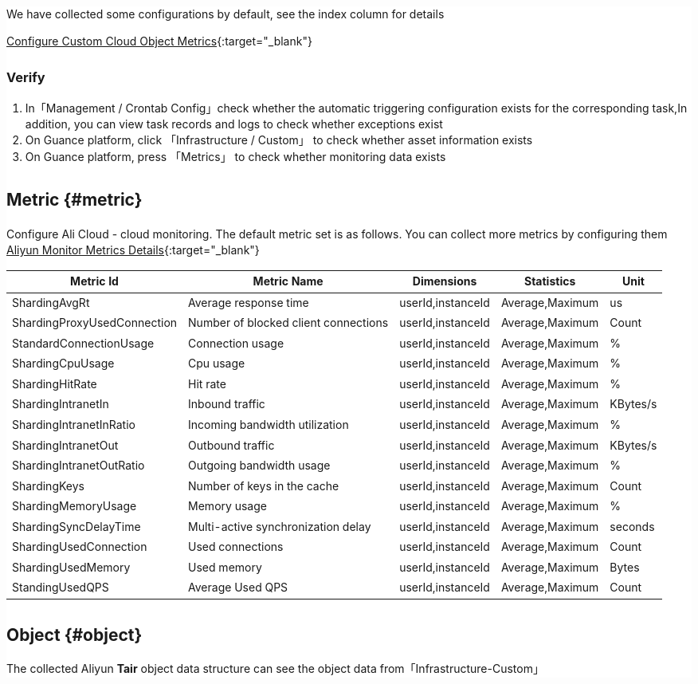 We have collected some configurations by default, see the index column for details

[Configure Custom Cloud Object Metrics](https://func.guance.com/doc/script-market-guance-aliyun-monitor/){:target="_blank"}


### Verify

1. In「Management / Crontab Config」check whether the automatic triggering configuration exists for the corresponding task,In addition, you can view task records and logs to check whether exceptions exist
2. On Guance platform, click 「Infrastructure / Custom」 to check whether asset information exists
3. On Guance platform, press 「Metrics」 to check whether monitoring data exists

## Metric {#metric}
Configure Ali Cloud - cloud monitoring. The default metric set is as follows. You can collect more metrics by configuring them [Aliyun Monitor Metrics Details](https://help.aliyun.com/document_detail/163515.html){:target="_blank"}

| Metric Id                | Metric Name      | Dimensions        | Statistics      | Unit     |
| ---- | ---- | ---- | ---- | ---- |
| ShardingAvgRt | Average response time     | userId,instanceId | Average,Maximum | us       |
| ShardingProxyUsedConnection | Number of blocked client connections | userId,instanceId | Average,Maximum | Count    |
| StandardConnectionUsage | Connection usage     | userId,instanceId | Average,Maximum | %        |
| ShardingCpuUsage | Cpu usage        | userId,instanceId | Average,Maximum | %        |
| ShardingHitRate | Hit rate           | userId,instanceId | Average,Maximum | %        |
| ShardingIntranetIn | Inbound traffic       | userId,instanceId | Average,Maximum | KBytes/s |
| ShardingIntranetInRatio | Incoming bandwidth utilization   | userId,instanceId | Average,Maximum | %        |
| ShardingIntranetOut | Outbound traffic       | userId,instanceId | Average,Maximum | KBytes/s |
| ShardingIntranetOutRatio | Outgoing bandwidth usage   | userId,instanceId | Average,Maximum | %        |
| ShardingKeys | Number of keys in the cache  | userId,instanceId | Average,Maximum | Count    |
| ShardingMemoryUsage | Memory usage       | userId,instanceId | Average,Maximum | %        |
| ShardingSyncDelayTime | Multi-active synchronization delay     | userId,instanceId | Average,Maximum | seconds  |
| ShardingUsedConnection | Used connections       | userId,instanceId | Average,Maximum | Count    |
| ShardingUsedMemory | Used memory       | userId,instanceId | Average,Maximum | Bytes    |
| StandingUsedQPS       | Average Used QPS | userId,instanceId | Average,Maximum | Count    |

## Object {#object}

The collected Aliyun **Tair** object data structure can see the object data from「Infrastructure-Custom」

